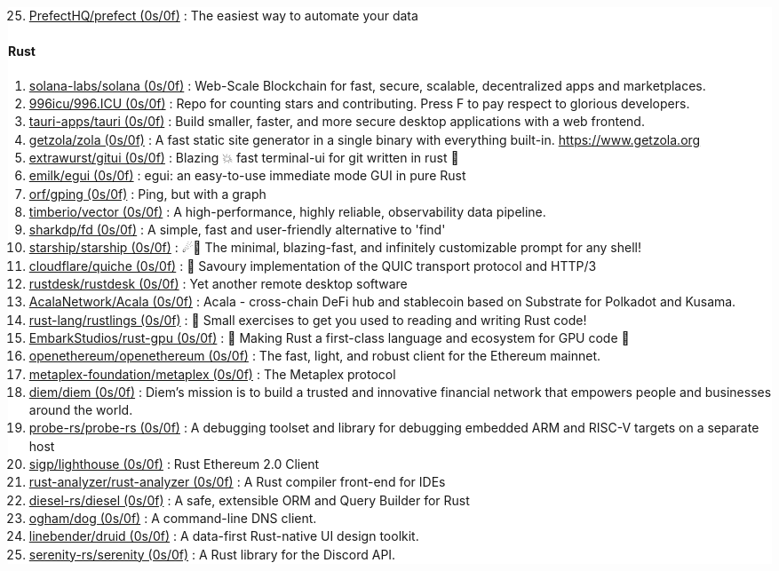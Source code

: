 25. [PrefectHQ/prefect (0s/0f)](https://github.com/PrefectHQ/prefect) : The easiest way to automate your data

#### Rust
1. [solana-labs/solana (0s/0f)](https://github.com/solana-labs/solana) : Web-Scale Blockchain for fast, secure, scalable, decentralized apps and marketplaces.
2. [996icu/996.ICU (0s/0f)](https://github.com/996icu/996.ICU) : Repo for counting stars and contributing. Press F to pay respect to glorious developers.
3. [tauri-apps/tauri (0s/0f)](https://github.com/tauri-apps/tauri) : Build smaller, faster, and more secure desktop applications with a web frontend.
4. [getzola/zola (0s/0f)](https://github.com/getzola/zola) : A fast static site generator in a single binary with everything built-in. https://www.getzola.org
5. [extrawurst/gitui (0s/0f)](https://github.com/extrawurst/gitui) : Blazing 💥 fast terminal-ui for git written in rust 🦀
6. [emilk/egui (0s/0f)](https://github.com/emilk/egui) : egui: an easy-to-use immediate mode GUI in pure Rust
7. [orf/gping (0s/0f)](https://github.com/orf/gping) : Ping, but with a graph
8. [timberio/vector (0s/0f)](https://github.com/timberio/vector) : A high-performance, highly reliable, observability data pipeline.
9. [sharkdp/fd (0s/0f)](https://github.com/sharkdp/fd) : A simple, fast and user-friendly alternative to 'find'
10. [starship/starship (0s/0f)](https://github.com/starship/starship) : ☄🌌️ The minimal, blazing-fast, and infinitely customizable prompt for any shell!
11. [cloudflare/quiche (0s/0f)](https://github.com/cloudflare/quiche) : 🥧 Savoury implementation of the QUIC transport protocol and HTTP/3
12. [rustdesk/rustdesk (0s/0f)](https://github.com/rustdesk/rustdesk) : Yet another remote desktop software
13. [AcalaNetwork/Acala (0s/0f)](https://github.com/AcalaNetwork/Acala) : Acala - cross-chain DeFi hub and stablecoin based on Substrate for Polkadot and Kusama.
14. [rust-lang/rustlings (0s/0f)](https://github.com/rust-lang/rustlings) : 🦀 Small exercises to get you used to reading and writing Rust code!
15. [EmbarkStudios/rust-gpu (0s/0f)](https://github.com/EmbarkStudios/rust-gpu) : 🐉 Making Rust a first-class language and ecosystem for GPU code 🚧
16. [openethereum/openethereum (0s/0f)](https://github.com/openethereum/openethereum) : The fast, light, and robust client for the Ethereum mainnet.
17. [metaplex-foundation/metaplex (0s/0f)](https://github.com/metaplex-foundation/metaplex) : The Metaplex protocol
18. [diem/diem (0s/0f)](https://github.com/diem/diem) : Diem’s mission is to build a trusted and innovative financial network that empowers people and businesses around the world.
19. [probe-rs/probe-rs (0s/0f)](https://github.com/probe-rs/probe-rs) : A debugging toolset and library for debugging embedded ARM and RISC-V targets on a separate host
20. [sigp/lighthouse (0s/0f)](https://github.com/sigp/lighthouse) : Rust Ethereum 2.0 Client
21. [rust-analyzer/rust-analyzer (0s/0f)](https://github.com/rust-analyzer/rust-analyzer) : A Rust compiler front-end for IDEs
22. [diesel-rs/diesel (0s/0f)](https://github.com/diesel-rs/diesel) : A safe, extensible ORM and Query Builder for Rust
23. [ogham/dog (0s/0f)](https://github.com/ogham/dog) : A command-line DNS client.
24. [linebender/druid (0s/0f)](https://github.com/linebender/druid) : A data-first Rust-native UI design toolkit.
25. [serenity-rs/serenity (0s/0f)](https://github.com/serenity-rs/serenity) : A Rust library for the Discord API.
